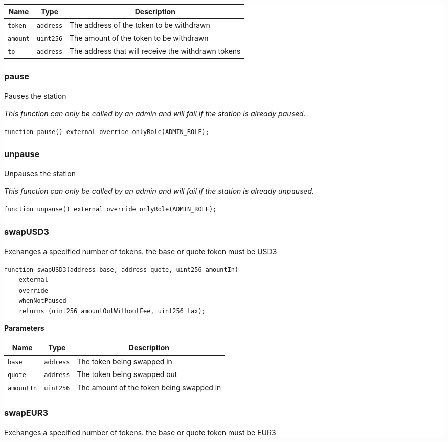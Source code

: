 |Name|Type|Description|
|----|----|-----------|
|`token`|`address`|The address of the token to be withdrawn|
|`amount`|`uint256`|The amount of the token to be withdrawn|
|`to`|`address`|The address that will receive the withdrawn tokens|


### pause

Pauses the station

*This function can only be called by an admin and will fail if the station is already paused.*


```solidity
function pause() external override onlyRole(ADMIN_ROLE);
```

### unpause

Unpauses the station

*This function can only be called by an admin and will fail if the station is already unpaused.*


```solidity
function unpause() external override onlyRole(ADMIN_ROLE);
```

### swapUSD3

Exchanges a specified number of tokens. the base or quote token must be USD3


```solidity
function swapUSD3(address base, address quote, uint256 amountIn)
    external
    override
    whenNotPaused
    returns (uint256 amountOutWithoutFee, uint256 tax);
```
**Parameters**

|Name|Type|Description|
|----|----|-----------|
|`base`|`address`|The token being swapped in|
|`quote`|`address`|The token being swapped out|
|`amountIn`|`uint256`|The amount of the token being swapped in|


### swapEUR3

Exchanges a specified number of tokens. the base or quote token must be EUR3
